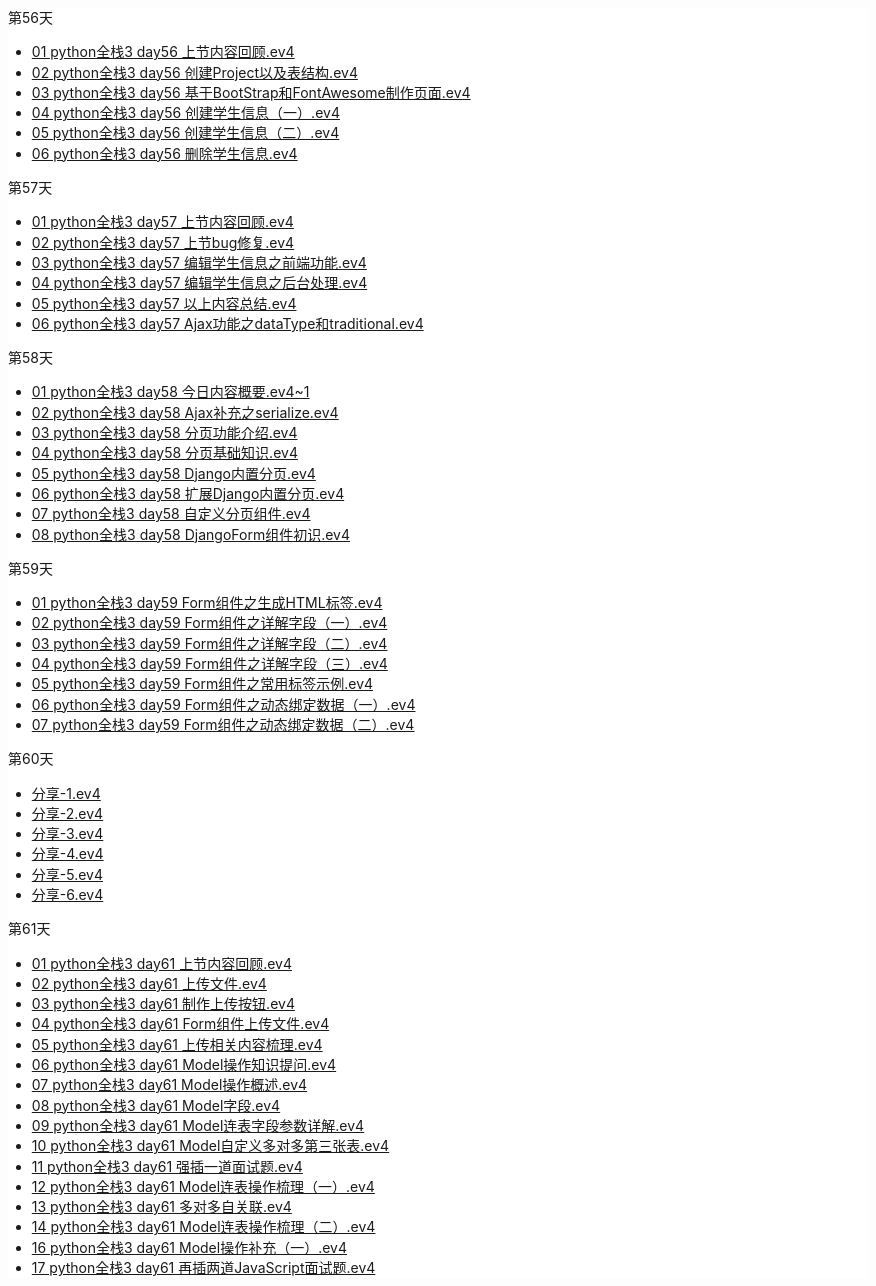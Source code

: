 第56天

*   [01 python全栈3 day56 上节内容回顾.ev4](https://www.bilibili.com/video/av21663728/?p=471)
*   [02 python全栈3 day56 创建Project以及表结构.ev4](https://www.bilibili.com/video/av21663728/?p=472)
*   [03 python全栈3 day56 基于BootStrap和FontAwesome制作页面.ev4](https://www.bilibili.com/video/av21663728/?p=473)
*   [04 python全栈3 day56 创建学生信息（一）.ev4](https://www.bilibili.com/video/av21663728/?p=474)
*   [05 python全栈3 day56 创建学生信息（二）.ev4](https://www.bilibili.com/video/av21663728/?p=475)
*   [06 python全栈3 day56 删除学生信息.ev4](https://www.bilibili.com/video/av21663728/?p=476)

第57天

*   [01 python全栈3 day57 上节内容回顾.ev4](https://www.bilibili.com/video/av21663728/?p=477)
*   [02 python全栈3 day57 上节bug修复.ev4](https://www.bilibili.com/video/av21663728/?p=478)
*   [03 python全栈3 day57 编辑学生信息之前端功能.ev4](https://www.bilibili.com/video/av21663728/?p=479)
*   [04 python全栈3 day57 编辑学生信息之后台处理.ev4](https://www.bilibili.com/video/av21663728/?p=480)
*   [05 python全栈3 day57 以上内容总结.ev4](https://www.bilibili.com/video/av21663728/?p=481)
*   [06 python全栈3 day57 Ajax功能之dataType和traditional.ev4](https://www.bilibili.com/video/av21663728/?p=482)

第58天

*   [01 python全栈3 day58 今日内容概要.ev4~1](https://www.bilibili.com/video/av21663728/?p=483)
*   [02 python全栈3 day58 Ajax补充之serialize.ev4](https://www.bilibili.com/video/av21663728/?p=484)
*   [03 python全栈3 day58 分页功能介绍.ev4](https://www.bilibili.com/video/av21663728/?p=485)
*   [04 python全栈3 day58 分页基础知识.ev4](https://www.bilibili.com/video/av21663728/?p=486)
*   [05 python全栈3 day58 Django内置分页.ev4](https://www.bilibili.com/video/av21663728/?p=487)
*   [06 python全栈3 day58 扩展Django内置分页.ev4](https://www.bilibili.com/video/av21663728/?p=488)
*   [07 python全栈3 day58 自定义分页组件.ev4](https://www.bilibili.com/video/av21663728/?p=489)
*   [08 python全栈3 day58 DjangoForm组件初识.ev4](https://www.bilibili.com/video/av21663728/?p=490)

第59天

*   [01 python全栈3 day59 Form组件之生成HTML标签.ev4](https://www.bilibili.com/video/av21663728/?p=491)
*   [02 python全栈3 day59 Form组件之详解字段（一）.ev4](https://www.bilibili.com/video/av21663728/?p=492)
*   [03 python全栈3 day59 Form组件之详解字段（二）.ev4](https://www.bilibili.com/video/av21663728/?p=493)
*   [04 python全栈3 day59 Form组件之详解字段（三）.ev4](https://www.bilibili.com/video/av21663728/?p=494)
*   [05 python全栈3 day59 Form组件之常用标签示例.ev4](https://www.bilibili.com/video/av21663728/?p=495)
*   [06 python全栈3 day59 Form组件之动态绑定数据（一）.ev4](https://www.bilibili.com/video/av21663728/?p=496)
*   [07 python全栈3 day59 Form组件之动态绑定数据（二）.ev4](https://www.bilibili.com/video/av21663728/?p=497)

第60天

*   [分享-1.ev4](https://www.bilibili.com/video/av21663728/?p=498)
*   [分享-2.ev4](https://www.bilibili.com/video/av21663728/?p=499)
*   [分享-3.ev4](https://www.bilibili.com/video/av21663728/?p=500)
*   [分享-4.ev4](https://www.bilibili.com/video/av21663728/?p=501)
*   [分享-5.ev4](https://www.bilibili.com/video/av21663728/?p=502)
*   [分享-6.ev4](https://www.bilibili.com/video/av21663728/?p=503)

第61天

*   [01 python全栈3 day61 上节内容回顾.ev4](https://www.bilibili.com/video/av21663728/?p=504)
*   [02 python全栈3 day61 上传文件.ev4](https://www.bilibili.com/video/av21663728/?p=505)
*   [03 python全栈3 day61 制作上传按钮.ev4](https://www.bilibili.com/video/av21663728/?p=506)
*   [04 python全栈3 day61 Form组件上传文件.ev4](https://www.bilibili.com/video/av21663728/?p=507)
*   [05 python全栈3 day61 上传相关内容梳理.ev4](https://www.bilibili.com/video/av21663728/?p=508)
*   [06 python全栈3 day61 Model操作知识提问.ev4](https://www.bilibili.com/video/av21663728/?p=509)
*   [07 python全栈3 day61 Model操作概述.ev4](https://www.bilibili.com/video/av21663728/?p=510)
*   [08 python全栈3 day61 Model字段.ev4](https://www.bilibili.com/video/av21663728/?p=511)
*   [09 python全栈3 day61 Model连表字段参数详解.ev4](https://www.bilibili.com/video/av21663728/?p=512)
*   [10 python全栈3 day61 Model自定义多对多第三张表.ev4](https://www.bilibili.com/video/av21663728/?p=513)
*   [11 python全栈3 day61 强插一道面试题.ev4](https://www.bilibili.com/video/av21663728/?p=514)
*   [12 python全栈3 day61 Model连表操作梳理（一）.ev4](https://www.bilibili.com/video/av21663728/?p=515)
*   [13 python全栈3 day61 多对多自关联.ev4](https://www.bilibili.com/video/av21663728/?p=516)
*   [14 python全栈3 day61 Model连表操作梳理（二）.ev4](https://www.bilibili.com/video/av21663728/?p=517)
*   [16 python全栈3 day61 Model操作补充（一）.ev4](https://www.bilibili.com/video/av21663728/?p=518)
*   [17 python全栈3 day61 再插两道JavaScript面试题.ev4](https://www.bilibili.com/video/av21663728/?p=519)